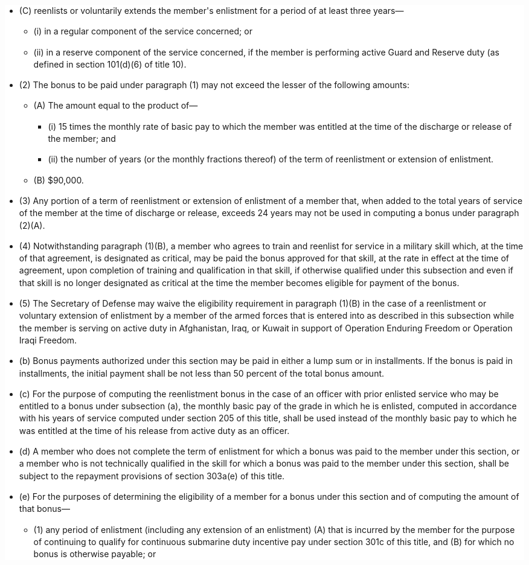   * (C) reenlists or voluntarily extends the member's enlistment for a period of at least three years—

    * (i) in a regular component of the service concerned; or

    * (ii) in a reserve component of the service concerned, if the member is performing active Guard and Reserve duty (as defined in section 101(d)(6) of title 10).


* (2) The bonus to be paid under paragraph (1) may not exceed the lesser of the following amounts:

  * (A) The amount equal to the product of—

    * (i) 15 times the monthly rate of basic pay to which the member was entitled at the time of the discharge or release of the member; and

    * (ii) the number of years (or the monthly fractions thereof) of the term of reenlistment or extension of enlistment.


  * (B) $90,000.


* (3) Any portion of a term of reenlistment or extension of enlistment of a member that, when added to the total years of service of the member at the time of discharge or release, exceeds 24 years may not be used in computing a bonus under paragraph (2)(A).

* (4) Notwithstanding paragraph (1)(B), a member who agrees to train and reenlist for service in a military skill which, at the time of that agreement, is designated as critical, may be paid the bonus approved for that skill, at the rate in effect at the time of agreement, upon completion of training and qualification in that skill, if otherwise qualified under this subsection and even if that skill is no longer designated as critical at the time the member becomes eligible for payment of the bonus.

* (5) The Secretary of Defense may waive the eligibility requirement in paragraph (1)(B) in the case of a reenlistment or voluntary extension of enlistment by a member of the armed forces that is entered into as described in this subsection while the member is serving on active duty in Afghanistan, Iraq, or Kuwait in support of Operation Enduring Freedom or Operation Iraqi Freedom.

* (b) Bonus payments authorized under this section may be paid in either a lump sum or in installments. If the bonus is paid in installments, the initial payment shall be not less than 50 percent of the total bonus amount.

* (c) For the purpose of computing the reenlistment bonus in the case of an officer with prior enlisted service who may be entitled to a bonus under subsection (a), the monthly basic pay of the grade in which he is enlisted, computed in accordance with his years of service computed under section 205 of this title, shall be used instead of the monthly basic pay to which he was entitled at the time of his release from active duty as an officer.

* (d) A member who does not complete the term of enlistment for which a bonus was paid to the member under this section, or a member who is not technically qualified in the skill for which a bonus was paid to the member under this section, shall be subject to the repayment provisions of section 303a(e) of this title.

* (e) For the purposes of determining the eligibility of a member for a bonus under this section and of computing the amount of that bonus—

  * (1) any period of enlistment (including any extension of an enlistment) (A) that is incurred by the member for the purpose of continuing to qualify for continuous submarine duty incentive pay under section 301c of this title, and (B) for which no bonus is otherwise payable; or
